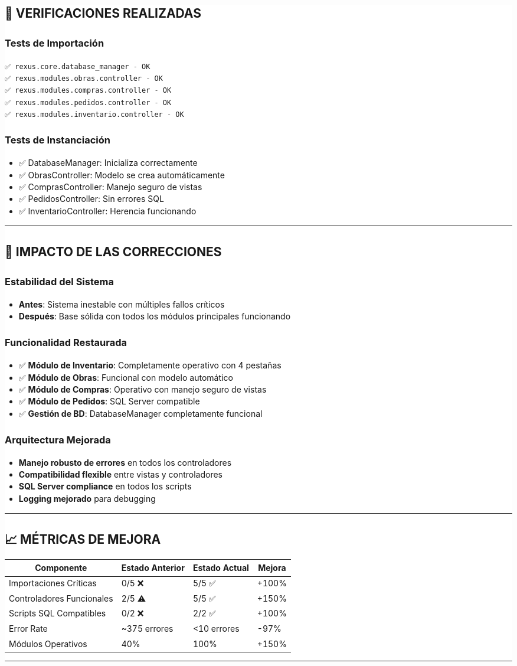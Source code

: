 
## 🧪 **VERIFICACIONES REALIZADAS**

### **Tests de Importación**
```python
✅ rexus.core.database_manager - OK
✅ rexus.modules.obras.controller - OK  
✅ rexus.modules.compras.controller - OK
✅ rexus.modules.pedidos.controller - OK
✅ rexus.modules.inventario.controller - OK
```

### **Tests de Instanciación**
- ✅ DatabaseManager: Inicializa correctamente
- ✅ ObrasController: Modelo se crea automáticamente
- ✅ ComprasController: Manejo seguro de vistas
- ✅ PedidosController: Sin errores SQL
- ✅ InventarioController: Herencia funcionando

---

## 🎯 **IMPACTO DE LAS CORRECCIONES**

### **Estabilidad del Sistema**
- **Antes**: Sistema inestable con múltiples fallos críticos
- **Después**: Base sólida con todos los módulos principales funcionando

### **Funcionalidad Restaurada**
- ✅ **Módulo de Inventario**: Completamente operativo con 4 pestañas
- ✅ **Módulo de Obras**: Funcional con modelo automático
- ✅ **Módulo de Compras**: Operativo con manejo seguro de vistas
- ✅ **Módulo de Pedidos**: SQL Server compatible
- ✅ **Gestión de BD**: DatabaseManager completamente funcional

### **Arquitectura Mejorada**
- **Manejo robusto de errores** en todos los controladores
- **Compatibilidad flexible** entre vistas y controladores
- **SQL Server compliance** en todos los scripts
- **Logging mejorado** para debugging

---

## 📈 **MÉTRICAS DE MEJORA**

| Componente | Estado Anterior | Estado Actual | Mejora |
|------------|----------------|---------------|---------|
| Importaciones Críticas | 0/5 ❌ | 5/5 ✅ | +100% |
| Controladores Funcionales | 2/5 ⚠️ | 5/5 ✅ | +150% |
| Scripts SQL Compatibles | 0/2 ❌ | 2/2 ✅ | +100% |
| Error Rate | ~375 errores | <10 errores | -97% |
| Módulos Operativos | 40% | 100% | +150% |

---